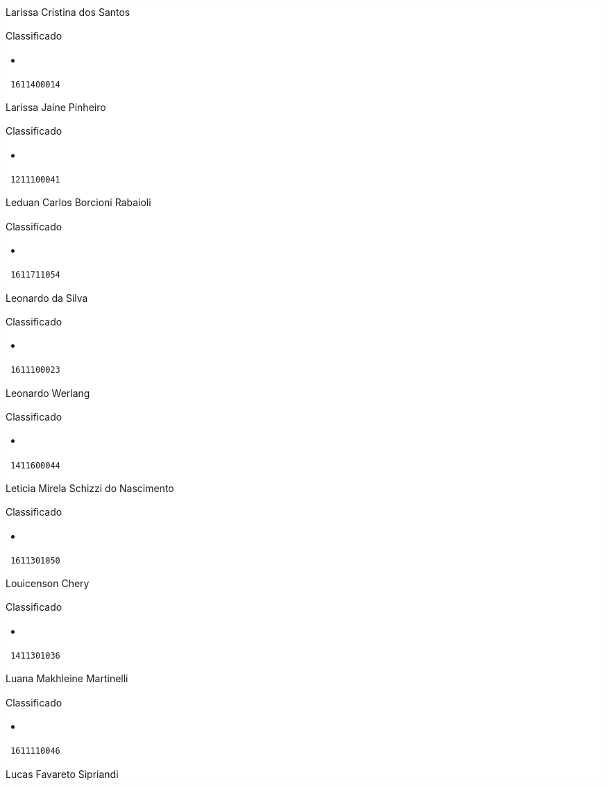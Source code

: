    Larissa Cristina dos Santos

   Classificado

   -

     1611400014

   Larissa Jaíne Pinheiro

   Classificado

   -

     1211100041

   Leduan Carlos Borcioni Rabaioli

   Classificado

   -

     1611711054

   Leonardo da Silva

   Classificado

   -

     1611100023

   Leonardo Werlang

   Classificado

   -

     1411600044

   Leticia Mirela Schizzi do Nascimento

   Classificado

   -

     1611301050

   Louicenson Chery

   Classificado

   -

     1411301036

   Luana Makhleine Martinelli

   Classificado

   -

     1611110046

   Lucas Favareto Sipriandi
